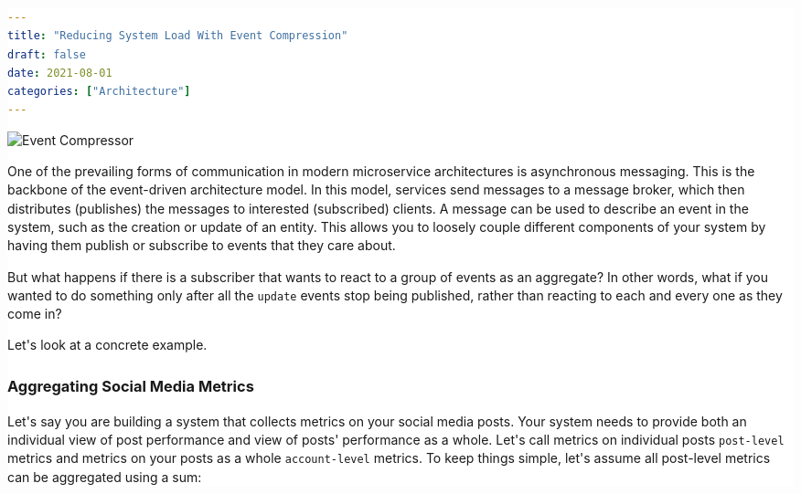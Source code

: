 ```yaml
---
title: "Reducing System Load With Event Compression"
draft: false
date: 2021-08-01
categories: ["Architecture"]
---
```


[comment]: <> (This script allows us to use LaTex &#40;source: https://stackoverflow.com/a/12979200/2159157&#41;)
<style TYPE="text/css">
code.has-jax {font: inherit; font-size: 100%; background: inherit; border: inherit;}
</style>
<script type="text/x-mathjax-config">
MathJax.Hub.Config({
    tex2jax: {
        inlineMath: [['$','$'], ['\\(','\\)']],
        skipTags: ['script', 'noscript', 'style', 'textarea', 'pre'] // removed 'code' entry
    }
});
MathJax.Hub.Queue(function() {
    var all = MathJax.Hub.getAllJax(), i;
    for(i = 0; i < all.length; i += 1) {
        all[i].SourceElement().parentNode.className += ' has-jax';
    }
});
</script>
<script type="text/javascript" src="https://cdnjs.cloudflare.com/ajax/libs/mathjax/2.7.4/MathJax.js?config=TeX-AMS_HTML-full"></script>

![Event Compressor](https://blog.lobocv.com/posts/event_compression/compressor.png)

One of the prevailing forms of communication in modern microservice architectures is asynchronous messaging.
This is the backbone of the event-driven architecture model. In this model, services send messages to a message 
broker, which then distributes (publishes) the messages to interested (subscribed) clients. A message can be used to 
describe an event in the system, such as the creation or update of an entity. This allows you to loosely couple different
components of your system by having them publish or subscribe to events that they care about.

But what happens if there is a subscriber that wants to react to a group of events as an aggregate? In other words, what
if you wanted to do something only after all the `update` events stop being published, rather than reacting to each and
every one as they come in?

Let's look at a concrete example. 

### Aggregating Social Media Metrics

Let's say you are building a system that collects metrics on your social media posts. Your system needs to provide both an individual
view of post performance and view of posts' performance as a whole. Let's call metrics on individual posts `post-level` metrics
and metrics on your posts as a whole `account-level` metrics. To keep things simple, let's assume all post-level metrics can 
be aggregated using a sum:
